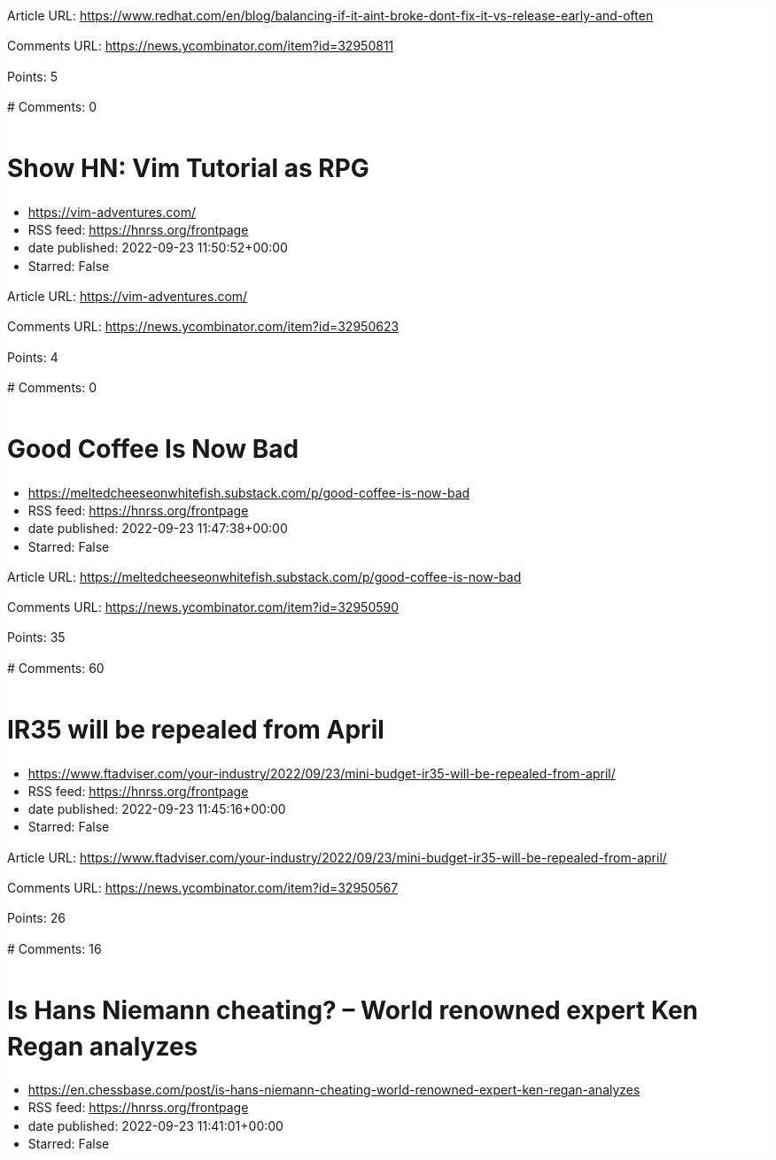 <p>Article URL: <a href="https://www.redhat.com/en/blog/balancing-if-it-aint-broke-dont-fix-it-vs-release-early-and-often">https://www.redhat.com/en/blog/balancing-if-it-aint-broke-dont-fix-it-vs-release-early-and-often</a></p>
<p>Comments URL: <a href="https://news.ycombinator.com/item?id=32950811">https://news.ycombinator.com/item?id=32950811</a></p>
<p>Points: 5</p>
<p># Comments: 0</p>

# Show HN: Vim Tutorial as RPG
 - https://vim-adventures.com/
 - RSS feed: https://hnrss.org/frontpage
 - date published: 2022-09-23 11:50:52+00:00
 - Starred: False

<p>Article URL: <a href="https://vim-adventures.com/">https://vim-adventures.com/</a></p>
<p>Comments URL: <a href="https://news.ycombinator.com/item?id=32950623">https://news.ycombinator.com/item?id=32950623</a></p>
<p>Points: 4</p>
<p># Comments: 0</p>

# Good Coffee Is Now Bad
 - https://meltedcheeseonwhitefish.substack.com/p/good-coffee-is-now-bad
 - RSS feed: https://hnrss.org/frontpage
 - date published: 2022-09-23 11:47:38+00:00
 - Starred: False

<p>Article URL: <a href="https://meltedcheeseonwhitefish.substack.com/p/good-coffee-is-now-bad">https://meltedcheeseonwhitefish.substack.com/p/good-coffee-is-now-bad</a></p>
<p>Comments URL: <a href="https://news.ycombinator.com/item?id=32950590">https://news.ycombinator.com/item?id=32950590</a></p>
<p>Points: 35</p>
<p># Comments: 60</p>

# IR35 will be repealed from April
 - https://www.ftadviser.com/your-industry/2022/09/23/mini-budget-ir35-will-be-repealed-from-april/
 - RSS feed: https://hnrss.org/frontpage
 - date published: 2022-09-23 11:45:16+00:00
 - Starred: False

<p>Article URL: <a href="https://www.ftadviser.com/your-industry/2022/09/23/mini-budget-ir35-will-be-repealed-from-april/">https://www.ftadviser.com/your-industry/2022/09/23/mini-budget-ir35-will-be-repealed-from-april/</a></p>
<p>Comments URL: <a href="https://news.ycombinator.com/item?id=32950567">https://news.ycombinator.com/item?id=32950567</a></p>
<p>Points: 26</p>
<p># Comments: 16</p>

# Is Hans Niemann cheating? – World renowned expert Ken Regan analyzes
 - https://en.chessbase.com/post/is-hans-niemann-cheating-world-renowned-expert-ken-regan-analyzes
 - RSS feed: https://hnrss.org/frontpage
 - date published: 2022-09-23 11:41:01+00:00
 - Starred: False
